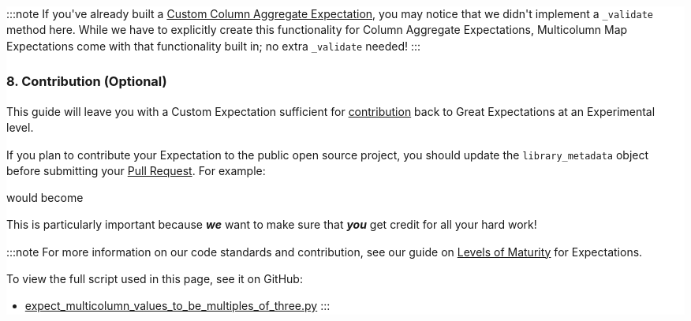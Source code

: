 :::note
If you've already built a [Custom Column Aggregate Expectation](./how_to_create_custom_column_aggregate_expectations.md),
you may notice that we didn't implement a `_validate` method here. While we have to explicitly create this functionality for Column Aggregate Expectations,
Multicolumn Map Expectations come with that functionality built in; no extra `_validate` needed!
:::

### 8. Contribution (Optional)

This guide will leave you with a Custom Expectation sufficient for [contribution](../contributing/how_to_contribute_a_custom_expectation_to_great_expectations.md) back to Great Expectations at an Experimental level.

If you plan to contribute your Expectation to the public open source project, you should update the `library_metadata` object before submitting your [Pull Request](https://github.com/great-expectations/great_expectations/pulls). For example:

```python name="tests/integration/docusaurus/expectations/examples/multicolumn_map_expectation_template.py library_metadata"
```

would become

```python name="tests/integration/docusaurus/expectations/creating_custom_expectations/expect_multicolumn_values_to_be_multiples_of_three.py library_metadata"
```

This is particularly important because ***we*** want to make sure that ***you*** get credit for all your hard work!

:::note
For more information on our code standards and contribution, see our guide on [Levels of Maturity](../../../contributing/contributing_maturity.md#contributing-expectations) for Expectations.

To view the full script used in this page, see it on GitHub:
- [expect_multicolumn_values_to_be_multiples_of_three.py](https://github.com/great-expectations/great_expectations/blob/develop/tests/integration/docusaurus/expectations/creating_custom_expectations/expect_multicolumn_values_to_be_multiples_of_three.py)
:::
